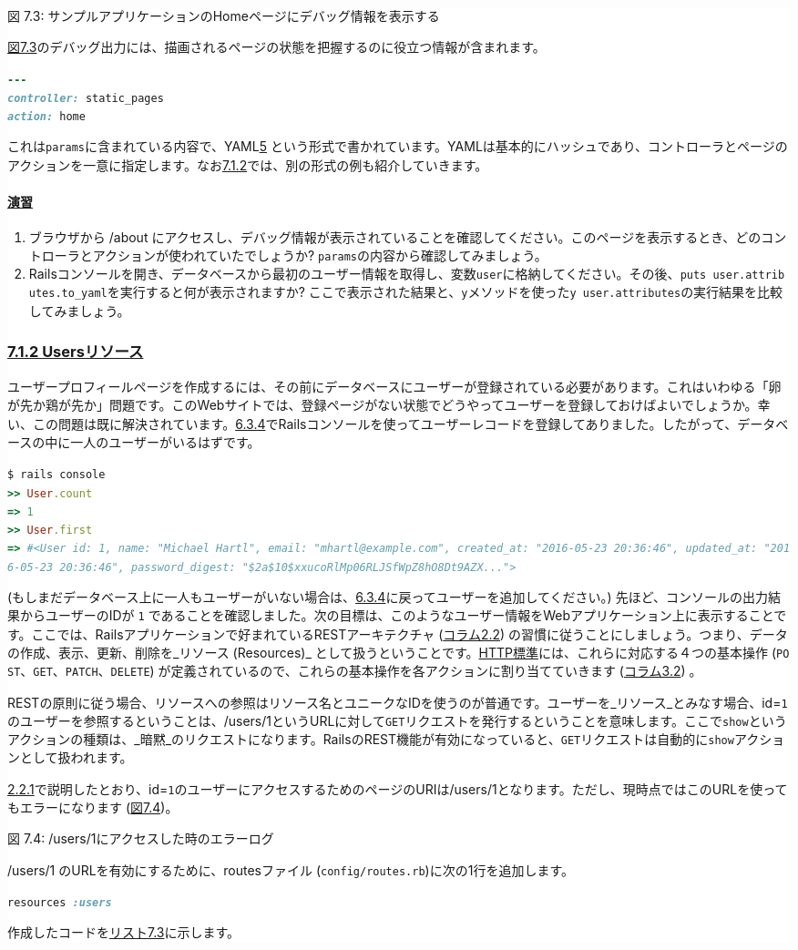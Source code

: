 図 7.3: サンプルアプリケーションのHomeページにデバッグ情報を表示する

[図7.3](/chapters/sign_up?version=5.1#fig-home_page_with_debug)のデバッグ出力には、描画されるページの状態を把握するのに役立つ情報が含まれます。
```ruby
---
controller: static_pages
action: home
```
これは`params`に含まれている内容で、YAML[5](#cha-7_footnote-5) という形式で書かれています。YAMLは基本的にハッシュであり、コントローラとページのアクションを一意に指定します。なお[7.1.2](/chapters/sign_up?version=5.1#sec-a_users_resource)では、別の形式の例も紹介していきます。

#### [演習](#sec-exercises_rails_environments)

1.  ブラウザから /about にアクセスし、デバッグ情報が表示されていることを確認してください。このページを表示するとき、どのコントローラとアクションが使われていたでしょうか? `params`の内容から確認してみましょう。
2.  Railsコンソールを開き、データベースから最初のユーザー情報を取得し、変数`user`に格納してください。その後、`puts user.attributes.to_yaml`を実行すると何が表示されますか? ここで表示された結果と、`y`メソッドを使った`y user.attributes`の実行結果を比較してみましょう。

### [7.1.2 Usersリソース](/chapters/sign_up?version=5.1#sec-a_users_resource)

ユーザープロフィールページを作成するには、その前にデータベースにユーザーが登録されている必要があります。これはいわゆる「卵が先か鶏が先か」問題です。このWebサイトでは、登録ページがない状態でどうやってユーザーを登録しておけばよいでしょうか。幸い、この問題は既に解決されています。[6.3.4](/chapters/modeling_users?version=5.1#sec-creating_and_authenticating_a_user)でRailsコンソールを使ってユーザーレコードを登録してありました。したがって、データベースの中に一人のユーザーがいるはずです。
```ruby
$ rails console
>> User.count
=> 1
>> User.first
=> #<User id: 1, name: "Michael Hartl", email: "mhartl@example.com", created_at: "2016-05-23 20:36:46", updated_at: "2016-05-23 20:36:46", password_digest: "$2a$10$xxucoRlMp06RLJSfWpZ8hO8Dt9AZX...">
```
(もしまだデータベース上に一人もユーザーがいない場合は、[6.3.4](/chapters/modeling_users?version=5.1#sec-creating_and_authenticating_a_user)に戻ってユーザーを追加してください。) 先ほど、コンソールの出力結果からユーザーのIDが `1` であることを確認しました。次の目標は、このようなユーザー情報をWebアプリケーション上に表示することです。ここでは、Railsアプリケーションで好まれているRESTアーキテクチャ ([コラム2.2](/chapters/toy_app?version=5.1#aside-REST)) の習慣に従うことにしましょう。つまり、データの作成、表示、更新、削除を_リソース (Resources)_ として扱うということです。[HTTP標準](https://ja.wikipedia.org/wiki/Hypertext_Transfer_Protocol)には、これらに対応する４つの基本操作 (`POST`、`GET`、`PATCH`、`DELETE`) が定義されているので、これらの基本操作を各アクションに割り当てていきます ([コラム3.2](/chapters/static_pages?version=5.1#aside-get_etc)) 。

RESTの原則に従う場合、リソースへの参照はリソース名とユニークなIDを使うのが普通です。ユーザーを_リソース_とみなす場合、id=`1`のユーザーを参照するということは、/users/1というURLに対して`GET`リクエストを発行するということを意味します。ここで`show`というアクションの種類は、_暗黙_のリクエストになります。RailsのREST機能が有効になっていると、`GET`リクエストは自動的に`show`アクションとして扱われます。

[2.2.1](/chapters/toy_app?version=5.1#sec-a_user_tour)で説明したとおり、id=`1`のユーザーにアクセスするためのページのURIは/users/1となります。ただし、現時点ではこのURLを使ってもエラーになります ([図7.4](/chapters/sign_up?version=5.1#fig-profile_routing_error))。

図 7.4: /users/1にアクセスした時のエラーログ

/users/1 のURLを有効にするために、routesファイル (`config/routes.rb`)に次の1行を追加します。
```ruby
resources :users
```
作成したコードを[リスト7.3](/chapters/sign_up?version=5.1#code-users_resource)に示します。
